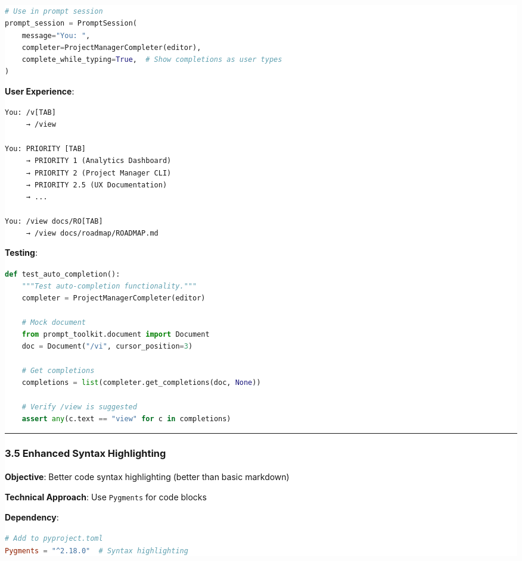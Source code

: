 ```python
# Use in prompt session
prompt_session = PromptSession(
    message="You: ",
    completer=ProjectManagerCompleter(editor),
    complete_while_typing=True,  # Show completions as user types
)
```

**User Experience**:
```
You: /v[TAB]
     → /view

You: PRIORITY [TAB]
     → PRIORITY 1 (Analytics Dashboard)
     → PRIORITY 2 (Project Manager CLI)
     → PRIORITY 2.5 (UX Documentation)
     → ...

You: /view docs/RO[TAB]
     → /view docs/roadmap/ROADMAP.md
```

**Testing**:
```python
def test_auto_completion():
    """Test auto-completion functionality."""
    completer = ProjectManagerCompleter(editor)

    # Mock document
    from prompt_toolkit.document import Document
    doc = Document("/vi", cursor_position=3)

    # Get completions
    completions = list(completer.get_completions(doc, None))

    # Verify /view is suggested
    assert any(c.text == "view" for c in completions)
```

---

### 3.5 Enhanced Syntax Highlighting

**Objective**: Better code syntax highlighting (better than basic markdown)

**Technical Approach**: Use `Pygments` for code blocks

**Dependency**:
```toml
# Add to pyproject.toml
Pygments = "^2.18.0"  # Syntax highlighting
```
